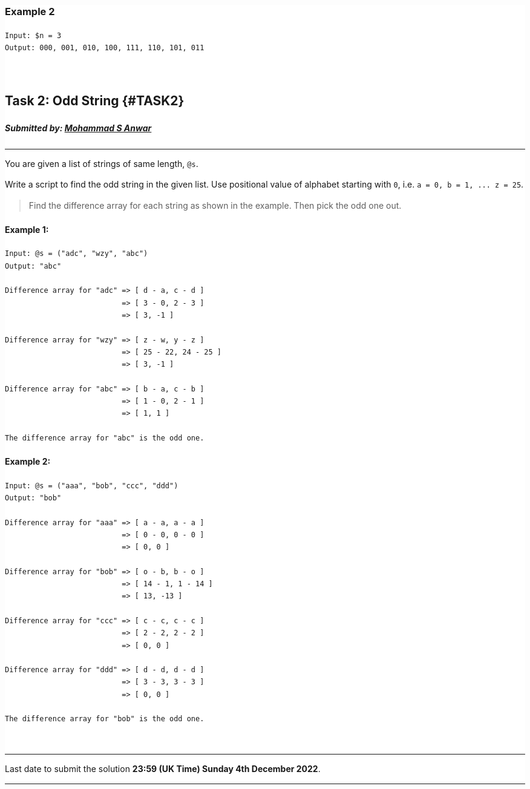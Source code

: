 ### Example 2

    Input: $n = 3
    Output: 000, 001, 010, 100, 111, 110, 101, 011

<br>

## Task 2: Odd String {#TASK2}
##### **Submitted by:** [Mohammad S Anwar](http://www.manwar.org)
***

You are given a list of strings of same length, `@s`.

Write a script to find the odd string in the given list. Use positional value of alphabet starting with `0`, i.e. `a = 0, b = 1, ... z = 25`.

> Find the difference array for each string as shown in the example. Then pick the odd one out.

#### Example 1:

    Input: @s = ("adc", "wzy", "abc")
    Output: "abc"

    Difference array for "adc" => [ d - a, c - d ]
                               => [ 3 - 0, 2 - 3 ]
                               => [ 3, -1 ]

    Difference array for "wzy" => [ z - w, y - z ]
                               => [ 25 - 22, 24 - 25 ]
                               => [ 3, -1 ]

    Difference array for "abc" => [ b - a, c - b ]
                               => [ 1 - 0, 2 - 1 ]
                               => [ 1, 1 ]

    The difference array for "abc" is the odd one.

#### Example 2:

    Input: @s = ("aaa", "bob", "ccc", "ddd")
    Output: "bob"

    Difference array for "aaa" => [ a - a, a - a ]
                               => [ 0 - 0, 0 - 0 ]
                               => [ 0, 0 ]

    Difference array for "bob" => [ o - b, b - o ]
                               => [ 14 - 1, 1 - 14 ]
                               => [ 13, -13 ]

    Difference array for "ccc" => [ c - c, c - c ]
                               => [ 2 - 2, 2 - 2 ]
                               => [ 0, 0 ]

    Difference array for "ddd" => [ d - d, d - d ]
                               => [ 3 - 3, 3 - 3 ]
                               => [ 0, 0 ]

    The difference array for "bob" is the odd one.

<br>

***

Last date to submit the solution **23:59 (UK Time) Sunday 4th December 2022**.

***
